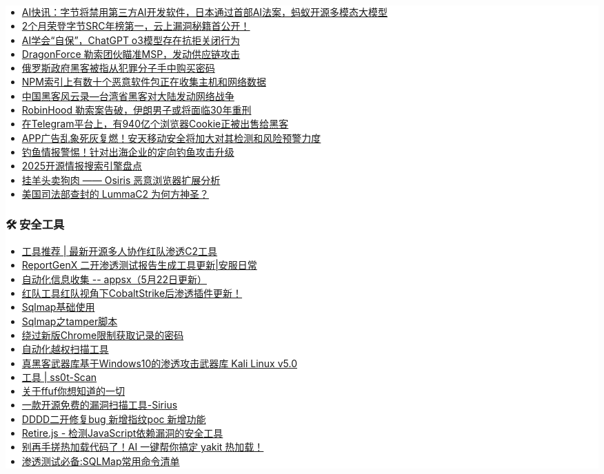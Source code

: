 * [AI快讯：字节将禁用第三方AI开发软件，日本通过首部AI法案，蚂蚁开源多模态大模型](https://mp.weixin.qq.com/s?__biz=MzIxMDIwODM2MA==&mid=2653932200&idx=2&sn=923ea3c3b7a28b06ced73c66149a6ba0)
* [2个月荣登字节SRC年榜第一，云上漏洞秘籍首公开！](https://mp.weixin.qq.com/s?__biz=MjM5NjA0NjgyMA==&mid=2651321972&idx=2&sn=30484ea29b1059a42eff9d3d3ccddf3a)
* [AI学会“自保”，ChatGPT o3模型存在抗拒关闭行为](https://mp.weixin.qq.com/s?__biz=MjM5NjA0NjgyMA==&mid=2651321972&idx=3&sn=7fe7f772f598c76d14d7d2b8c2ea41f7)
* [DragonForce 勒索团伙瞄准MSP，发动供应链攻击](https://mp.weixin.qq.com/s?__biz=MzI2NTg4OTc5Nw==&mid=2247523133&idx=1&sn=bf9dda6dcef75f6de012aa77866b6072)
* [俄罗斯政府黑客被指从犯罪分子手中购买密码](https://mp.weixin.qq.com/s?__biz=MzI2NTg4OTc5Nw==&mid=2247523133&idx=2&sn=802853219fdb974d72eb9613d52dfcbb)
* [NPM索引上有数十个恶意软件包正在收集主机和网络数据](https://mp.weixin.qq.com/s?__biz=MzkzNjIzMjM5Ng==&mid=2247492603&idx=1&sn=8b93280ac52bb8737204c8b742495dfb)
* [中国黑客风云录—台湾省黑客对大陆发动网络战争](https://mp.weixin.qq.com/s?__biz=MzU1NjgzOTAyMg==&mid=2247523865&idx=1&sn=0b11f8e34d3c4f92a0074b2d76351dca)
* [RobinHood 勒索案告破，伊朗男子或将面临30年重刑](https://mp.weixin.qq.com/s?__biz=MjM5NTc2MDYxMw==&mid=2458594707&idx=2&sn=f36f6b01539d6eb2dda728ce1fc72bc6)
* [在Telegram平台上，有940亿个浏览器Cookie正被出售给黑客](https://mp.weixin.qq.com/s?__biz=MzU5ODgzNTExOQ==&mid=2247640068&idx=2&sn=26a26e2fa58867ae2368f2e9c9212f6c)
* [APP广告乱象死灰复燃！安天移动安全将加大对其检测和风险预警力度](https://mp.weixin.qq.com/s?__biz=MjM5NTY4NzcyNg==&mid=2650250381&idx=1&sn=69fa7cbf0c305c28ab42c83fa694f818)
* [钓鱼情报警惕！针对出海企业的定向钓鱼攻击升级](https://mp.weixin.qq.com/s?__biz=MzkzNTQzNTI4Ng==&mid=2247484193&idx=1&sn=124f1343e110c01183c39ce8da6aab84)
* [2025开源情报搜索引擎盘点](https://mp.weixin.qq.com/s?__biz=MzI0MzM3NTQ5MA==&mid=2247484504&idx=1&sn=f48db6c1f083a5ebddd9ccdef6c13047)
* [挂羊头卖狗肉 —— Osiris 恶意浏览器扩展分析](https://mp.weixin.qq.com/s?__biz=MzU4ODQ3NTM2OA==&mid=2247502298&idx=1&sn=27d61aa00be07862e49c3c3bee3a7aa5)
* [美国司法部查封的 LummaC2 为何方神圣？](https://mp.weixin.qq.com/s?__biz=MzU4ODQ3NTM2OA==&mid=2247502298&idx=2&sn=5801d48e254d47c2185eaf20f4ef8f5b)

### 🛠️ 安全工具

* [工具推荐 | 最新开源多人协作红队渗透C2工具](https://mp.weixin.qq.com/s?__biz=MzkwNjczOTQwOA==&mid=2247494714&idx=1&sn=4f880c49e42f4e7ffd01afeddb62626e)
* [ReportGenX 二开渗透测试报告生成工具更新|安服日常](https://mp.weixin.qq.com/s?__biz=Mzg3ODE2MjkxMQ==&mid=2247491695&idx=1&sn=4c6e3b892820972c2ac8109d5463ded3)
* [自动化信息收集 -- appsx（5月22日更新）](https://mp.weixin.qq.com/s?__biz=MzI4MDQ5MjY1Mg==&mid=2247516701&idx=1&sn=1e1345e9ef5519b35b7e2ea18f2dff80)
* [红队工具红队视角下CobaltStrike后渗透插件更新！](https://mp.weixin.qq.com/s?__biz=Mzg3OTUxNTU2NQ==&mid=2247491246&idx=1&sn=2d73666ac32f487d09fdcff73be7a1fb)
* [Sqlmap基础使用](https://mp.weixin.qq.com/s?__biz=Mzg5NjUxOTM3Mg==&mid=2247489235&idx=1&sn=6c0bf869fee6c1e7e9e4e17f195491ef)
* [Sqlmap之tamper脚本](https://mp.weixin.qq.com/s?__biz=Mzg5NjUxOTM3Mg==&mid=2247489235&idx=2&sn=2127c07a714b1178abd95952b55436da)
* [绕过新版Chrome限制获取记录的密码](https://mp.weixin.qq.com/s?__biz=Mzg2Mzg2NDM0NA==&mid=2247485326&idx=1&sn=b0882e5f958753c3ea68e0a249696412)
* [自动化越权扫描工具](https://mp.weixin.qq.com/s?__biz=MzkyNzIxMjM3Mg==&mid=2247490473&idx=1&sn=38e43b3d288ac9d70806406c6d55b0c4)
* [真黑客武器库基于Windows10的渗透攻击武器库 Kali Linux v5.0](https://mp.weixin.qq.com/s?__biz=Mzk0ODM0NDIxNQ==&mid=2247494374&idx=1&sn=dd171b8e6a726aa5099282f26ea813d1)
* [工具 | ss0t-Scan](https://mp.weixin.qq.com/s?__biz=MzkwMTQ0NDA1NQ==&mid=2247493239&idx=4&sn=1c6f569e51b3e1fc694a803c15a55e48)
* [关于ffuf你想知道的一切](https://mp.weixin.qq.com/s?__biz=MzkwOTE5MDY5NA==&mid=2247506512&idx=3&sn=2dcc58dda279196032e1bd37c7f0cd02)
* [一款开源免费的漏洞扫描工具-Sirius](https://mp.weixin.qq.com/s?__biz=MzAxMjE3ODU3MQ==&mid=2650610894&idx=4&sn=a4799ef6807263051f8dcfca295fb4e9)
* [DDDD二开修复bug 新增指纹poc 新增功能](https://mp.weixin.qq.com/s?__biz=Mzg2OTg5NjE5MQ==&mid=2247485290&idx=1&sn=54c83a4634320e1fdb80ed018b00c8c6)
* [Retire.js - 检测JavaScript依赖漏洞的安全工具](https://mp.weixin.qq.com/s?__biz=MzA5NDI0NzY3Mg==&mid=2247484912&idx=1&sn=7868ebacb71e9eb162686ab99cf03d8d)
* [别再手搓热加载代码了！AI 一键帮你搞定 yakit 热加载！](https://mp.weixin.qq.com/s?__biz=MzkzNDI5NjEzMQ==&mid=2247484688&idx=1&sn=f1409689f754d60e2fca405cfff15686)
* [渗透测试必备:SQLMap常用命令清单](https://mp.weixin.qq.com/s?__biz=Mzk0ODY1NzEwMA==&mid=2247490067&idx=1&sn=a4ee25b9dbf33dbb211088955deeeae1)